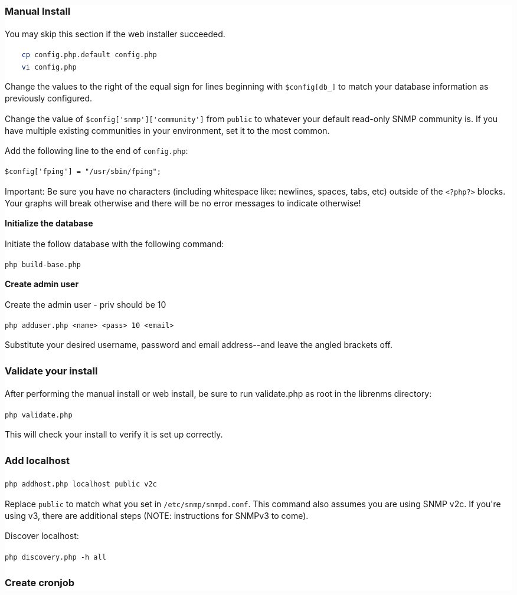 ### Manual Install ###

You may skip this section if the web installer succeeded.

```bash
    cp config.php.default config.php
    vi config.php
```

Change the values to the right of the equal sign for lines beginning with `$config[db_]` to match your database information as previously configured.

Change the value of `$config['snmp']['community']` from `public` to whatever your default read-only SNMP community is.  If you have multiple existing communities in your environment, set it to the most common.

Add the following line to the end of `config.php`:

    $config['fping'] = "/usr/sbin/fping";

Important: Be sure you have no characters (including whitespace like: newlines, spaces, tabs, etc) outside of the `<?php?>` blocks. Your graphs will break otherwise and there will be no error messages to indicate otherwise!

**Initialize the database**

Initiate the follow database with the following command:

    php build-base.php

**Create admin user**

Create the admin user - priv should be 10

    php adduser.php <name> <pass> 10 <email>

Substitute your desired username, password and email address--and leave the angled brackets off.


### Validate your install ###
After performing the manual install or web install, be sure to run validate.php as root in the librenms directory:

    php validate.php

This will check your install to verify it is set up correctly.

### Add localhost ###

    php addhost.php localhost public v2c

Replace `public` to match what you set in `/etc/snmp/snmpd.conf`.  This command also assumes you are using SNMP v2c.  If you're using v3, there are additional steps (NOTE: instructions for SNMPv3 to come).

Discover localhost:

    php discovery.php -h all

### Create cronjob ###
